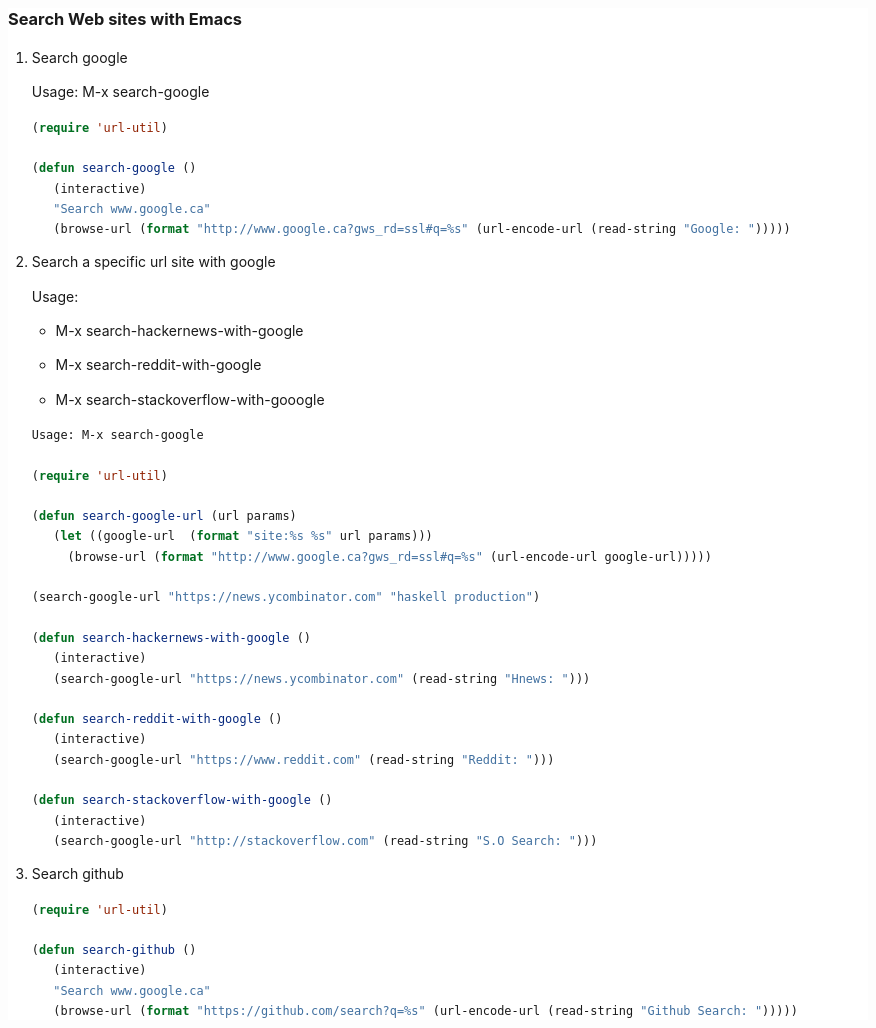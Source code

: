 ### Search Web sites with Emacs<a id="sec-1-14-3" name="sec-1-14-3"></a>

1.  Search google

    Usage: M-x search-google 
    
    ```lisp
    (require 'url-util)
    
    (defun search-google ()
       (interactive)
       "Search www.google.ca"
       (browse-url (format "http://www.google.ca?gws_rd=ssl#q=%s" (url-encode-url (read-string "Google: ")))))
    ```

2.  Search a specific url site with google

    Usage:
    
    -   M-x search-hackernews-with-google
    
    -   M-x search-reddit-with-google
    
    -   M-x search-stackoverflow-with-gooogle
    
    ```lisp
    Usage: M-x search-google 
    
    (require 'url-util)
    
    (defun search-google-url (url params)
       (let ((google-url  (format "site:%s %s" url params))) 
         (browse-url (format "http://www.google.ca?gws_rd=ssl#q=%s" (url-encode-url google-url)))))
    
    (search-google-url "https://news.ycombinator.com" "haskell production")
    
    (defun search-hackernews-with-google ()
       (interactive)
       (search-google-url "https://news.ycombinator.com" (read-string "Hnews: ")))
    
    (defun search-reddit-with-google () 
       (interactive)
       (search-google-url "https://www.reddit.com" (read-string "Reddit: ")))
    
    (defun search-stackoverflow-with-google () 
       (interactive)
       (search-google-url "http://stackoverflow.com" (read-string "S.O Search: ")))
    ```

3.  Search github

    ```lisp
    (require 'url-util)
    
    (defun search-github ()
       (interactive)
       "Search www.google.ca"
       (browse-url (format "https://github.com/search?q=%s" (url-encode-url (read-string "Github Search: ")))))
    ```
